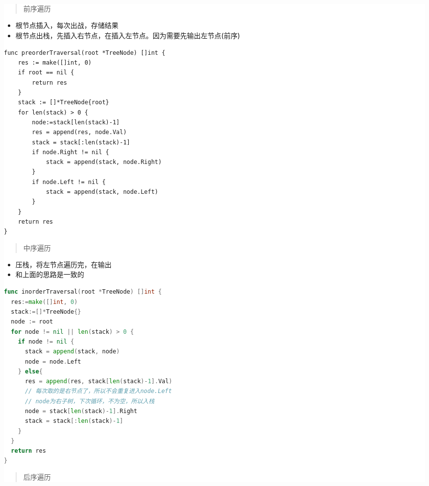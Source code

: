 > 前序遍历

- 根节点插入，每次出战，存储结果
- 根节点出栈，先插入右节点，在插入左节点。因为需要先输出左节点(前序)

```golang
func preorderTraversal(root *TreeNode) []int {
    res := make([]int, 0)
    if root == nil {
        return res
    }
    stack := []*TreeNode{root}
    for len(stack) > 0 {
    	node:=stack[len(stack)-1]
        res = append(res, node.Val)
        stack = stack[:len(stack)-1]
        if node.Right != nil {
            stack = append(stack, node.Right)
        } 
        if node.Left != nil {
            stack = append(stack, node.Left)
        }
    }
    return res
}
```

> 中序遍历

- 压栈，将左节点遍历完，在输出
- 和上面的思路是一致的

```go
func inorderTraversal(root *TreeNode) []int {
  res:=make([]int, 0)
  stack:=[]*TreeNode{}
  node := root
  for node != nil || len(stack) > 0 {
    if node != nil {
      stack = append(stack, node)
      node = node.Left
    } else{
      res = append(res, stack[len(stack)-1].Val)
      // 每次取的是右节点了，所以不会重复进入node.Left
      // node为右子树，下次循环，不为空，所以入栈
      node = stack[len(stack)-1].Right
      stack = stack[:len(stack)-1]
    }
  }
  return res
}
```

> 后序遍历
